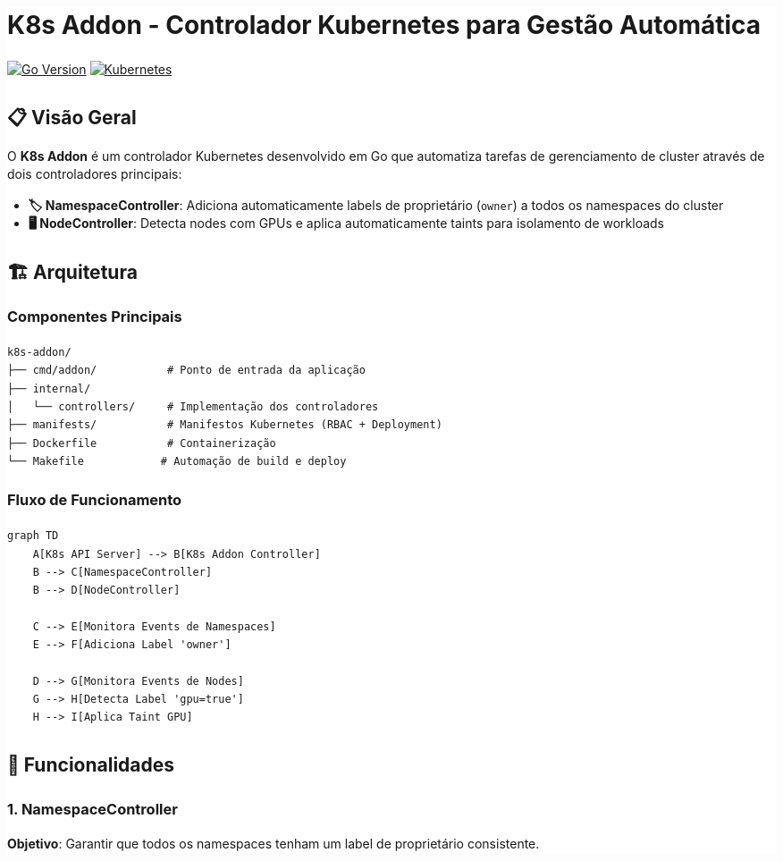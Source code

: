 # K8s Addon - Controlador Kubernetes para Gestão Automática

[![Go Version](https://img.shields.io/badge/Go-1.24-blue.svg)](https://golang.org/)
[![Kubernetes](https://img.shields.io/badge/Kubernetes-v1.30+-green.svg)](https://kubernetes.io/)

## 📋 Visão Geral

O **K8s Addon** é um controlador Kubernetes desenvolvido em Go que automatiza tarefas de gerenciamento de cluster através de dois controladores principais:

- **🏷️ NamespaceController**: Adiciona automaticamente labels de proprietário (`owner`) a todos os namespaces do cluster
- **🖥️ NodeController**: Detecta nodes com GPUs e aplica automaticamente taints para isolamento de workloads

## 🏗️ Arquitetura

### Componentes Principais

```
k8s-addon/
├── cmd/addon/           # Ponto de entrada da aplicação
├── internal/
│   └── controllers/     # Implementação dos controladores
├── manifests/           # Manifestos Kubernetes (RBAC + Deployment)
├── Dockerfile           # Containerização
└── Makefile            # Automação de build e deploy
```

### Fluxo de Funcionamento

```mermaid
graph TD
    A[K8s API Server] --> B[K8s Addon Controller]
    B --> C[NamespaceController]
    B --> D[NodeController]

    C --> E[Monitora Events de Namespaces]
    E --> F[Adiciona Label 'owner']

    D --> G[Monitora Events de Nodes]
    G --> H[Detecta Label 'gpu=true']
    H --> I[Aplica Taint GPU]
```

## 🚀 Funcionalidades

### 1. NamespaceController

**Objetivo**: Garantir que todos os namespaces tenham um label de proprietário consistente.
